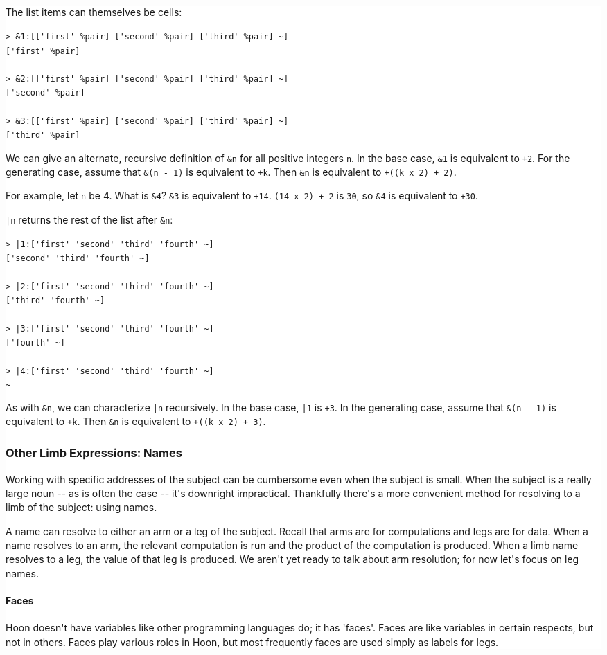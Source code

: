 The list items can themselves be cells:

```
> &1:[['first' %pair] ['second' %pair] ['third' %pair] ~]
['first' %pair]

> &2:[['first' %pair] ['second' %pair] ['third' %pair] ~]
['second' %pair]

> &3:[['first' %pair] ['second' %pair] ['third' %pair] ~]
['third' %pair]
```

We can give an alternate, recursive definition of `&n` for all positive integers `n`.  In the base case, `&1` is equivalent to `+2`.  For the generating case, assume that `&(n - 1)` is equivalent to `+k`.  Then `&n` is equivalent to `+((k x 2) + 2)`.

For example, let `n` be 4.  What is `&4`?  `&3` is equivalent to `+14`.  `(14 x 2) + 2` is `30`, so `&4` is equivalent to `+30`.

`|n` returns the rest of the list after `&n`:

```
> |1:['first' 'second' 'third' 'fourth' ~]
['second' 'third' 'fourth' ~]

> |2:['first' 'second' 'third' 'fourth' ~]
['third' 'fourth' ~]

> |3:['first' 'second' 'third' 'fourth' ~]
['fourth' ~]

> |4:['first' 'second' 'third' 'fourth' ~]
~
```

As with `&n`, we can characterize `|n` recursively.  In the base case, `|1` is `+3`.  In the generating case, assume that `&(n - 1)` is equivalent to `+k`.  Then `&n` is equivalent to `+((k x 2) + 3)`.

### Other Limb Expressions: Names

Working with specific addresses of the subject can be cumbersome even when the subject is small.  When the subject is a really large noun -- as is often the case -- it's downright impractical.  Thankfully there's a more convenient method for resolving to a limb of the subject: using names.

A name can resolve to either an arm or a leg of the subject.  Recall that arms are for computations and legs are for data.  When a name resolves to an arm, the relevant computation is run and the product of the computation is produced.  When a limb name resolves to a leg, the value of that leg is produced.  We aren't yet ready to talk about arm resolution; for now let's focus on leg names.

#### Faces

Hoon doesn't have variables like other programming languages do; it has 'faces'.  Faces are like variables in certain respects, but not in others.  Faces play various roles in Hoon, but most frequently faces are used simply as labels for legs.
